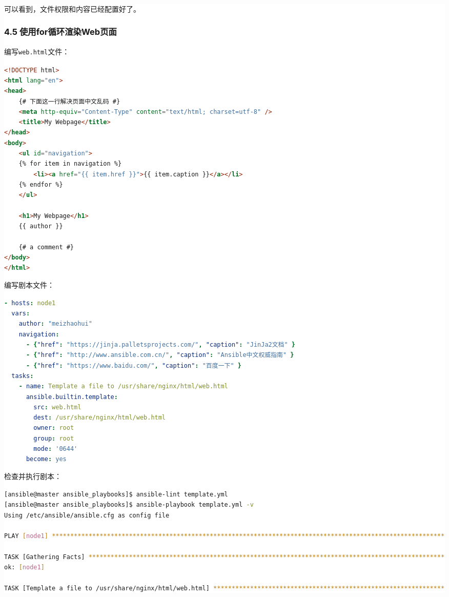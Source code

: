 可以看到，文件权限和内容已经配置好了。

### 4.5 使用for循环渲染Web页面

编写`web.html`文件：
```html
<!DOCTYPE html>
<html lang="en">
<head>
    {# 下面这一行解决页面中文乱码 #}
    <meta http-equiv="Content-Type" content="text/html; charset=utf-8" />
    <title>My Webpage</title>
</head>
<body>
    <ul id="navigation">
    {% for item in navigation %}
        <li><a href="{{ item.href }}">{{ item.caption }}</a></li>
    {% endfor %}
    </ul>

    <h1>My Webpage</h1>
    {{ author }}

    {# a comment #}
</body>
</html>
```

编写剧本文件：
```yaml
- hosts: node1
  vars:
    author: "meizhaohui"
    navigation:
      - {"href": "https://jinja.palletsprojects.com/", "caption": "JinJa2文档" }
      - {"href": "http://www.ansible.com.cn/", "caption": "Ansible中文权威指南" }
      - {"href": "https://www.baidu.com/", "caption": "百度一下" }
  tasks:
    - name: Template a file to /usr/share/nginx/html/web.html
      ansible.builtin.template:
        src: web.html
        dest: /usr/share/nginx/html/web.html
        owner: root
        group: root
        mode: '0644'
      become: yes

```

检查并执行剧本：
```sh
[ansible@master ansible_playbooks]$ ansible-lint template.yml
[ansible@master ansible_playbooks]$ ansible-playbook template.yml -v
Using /etc/ansible/ansible.cfg as config file

PLAY [node1] ***********************************************************************************************************

TASK [Gathering Facts] *************************************************************************************************
ok: [node1]

TASK [Template a file to /usr/share/nginx/html/web.html] ***************************************************************
```